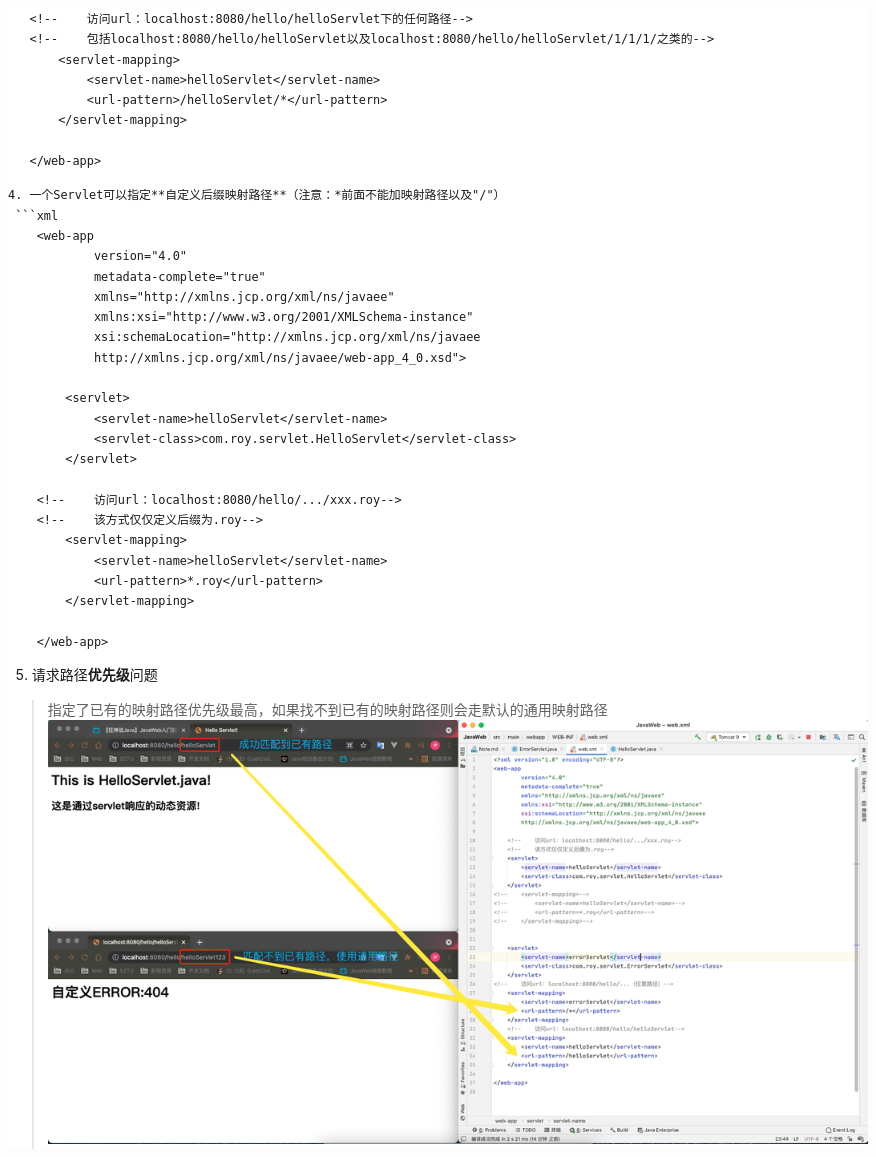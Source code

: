        <!--    访问url：localhost:8080/hello/helloServlet下的任何路径-->
       <!--    包括localhost:8080/hello/helloServlet以及localhost:8080/hello/helloServlet/1/1/1/之类的-->
           <servlet-mapping>
               <servlet-name>helloServlet</servlet-name>
               <url-pattern>/helloServlet/*</url-pattern>
           </servlet-mapping>
       
       </web-app>
   ```
4. 一个Servlet可以指定**自定义后缀映射路径**（注意：*前面不能加映射路径以及"/"）
    ```xml
       <web-app
               version="4.0"
               metadata-complete="true"
               xmlns="http://xmlns.jcp.org/xml/ns/javaee"
               xmlns:xsi="http://www.w3.org/2001/XMLSchema-instance"
               xsi:schemaLocation="http://xmlns.jcp.org/xml/ns/javaee
               http://xmlns.jcp.org/xml/ns/javaee/web-app_4_0.xsd">
       
           <servlet>
               <servlet-name>helloServlet</servlet-name>
               <servlet-class>com.roy.servlet.HelloServlet</servlet-class>
           </servlet>
       
       <!--    访问url：localhost:8080/hello/.../xxx.roy-->
       <!--    该方式仅仅定义后缀为.roy-->
           <servlet-mapping>
               <servlet-name>helloServlet</servlet-name>
               <url-pattern>*.roy</url-pattern>
           </servlet-mapping>
       
       </web-app> 
   ```
5. 请求路径**优先级**问题
> 指定了已有的映射路径优先级最高，如果找不到已有的映射路径则会走默认的通用映射路径
![Alt](src/main/resources/static/请求路径优先级.png)
